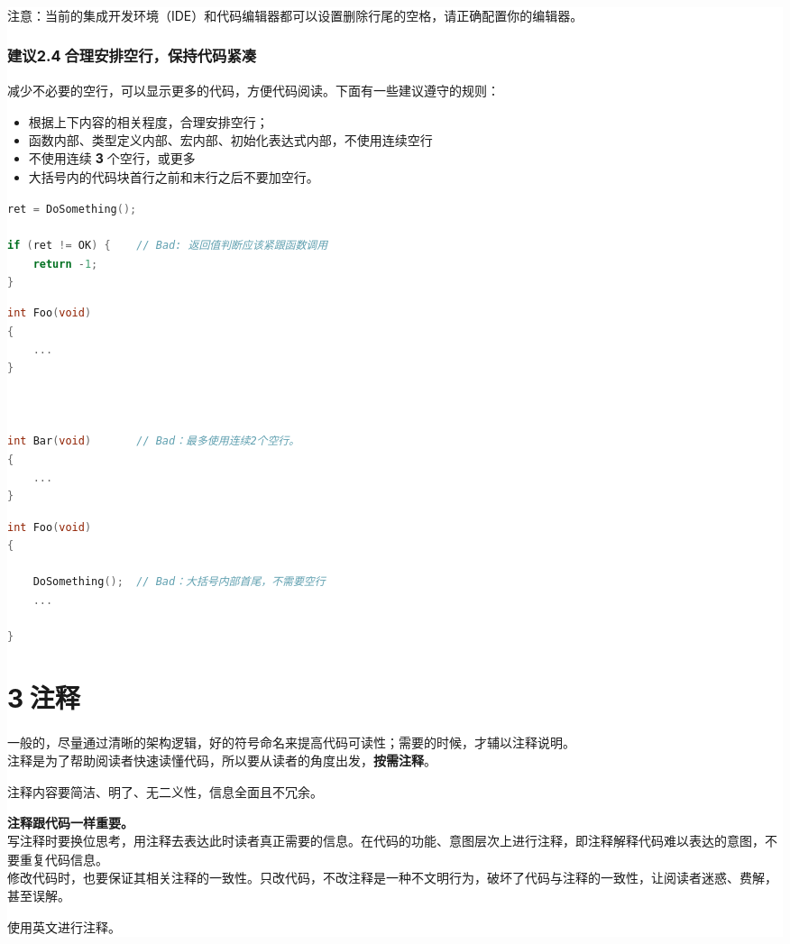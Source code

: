 
注意：当前的集成开发环境（IDE）和代码编辑器都可以设置删除行尾的空格，请正确配置你的编辑器。

### <a name="a2-4"></a>建议2.4 合理安排空行，保持代码紧凑

减少不必要的空行，可以显示更多的代码，方便代码阅读。下面有一些建议遵守的规则：
- 根据上下内容的相关程度，合理安排空行；
- 函数内部、类型定义内部、宏内部、初始化表达式内部，不使用连续空行
- 不使用连续 **3** 个空行，或更多
- 大括号内的代码块首行之前和末行之后不要加空行。

```c
ret = DoSomething();

if (ret != OK) {    // Bad: 返回值判断应该紧跟函数调用
    return -1;
}
```
```c
int Foo(void)
{
    ...
}



int Bar(void)       // Bad：最多使用连续2个空行。
{
    ...
}
```
```c
int Foo(void)
{
        
    DoSomething();  // Bad：大括号内部首尾，不需要空行
    ...

}
```

# <a name="c3"></a>3 注释

一般的，尽量通过清晰的架构逻辑，好的符号命名来提高代码可读性；需要的时候，才辅以注释说明。  
注释是为了帮助阅读者快速读懂代码，所以要从读者的角度出发，**按需注释**。

注释内容要简洁、明了、无二义性，信息全面且不冗余。

**注释跟代码一样重要。**  
写注释时要换位思考，用注释去表达此时读者真正需要的信息。在代码的功能、意图层次上进行注释，即注释解释代码难以表达的意图，不要重复代码信息。  
修改代码时，也要保证其相关注释的一致性。只改代码，不改注释是一种不文明行为，破坏了代码与注释的一致性，让阅读者迷惑、费解，甚至误解。  

使用英文进行注释。  
